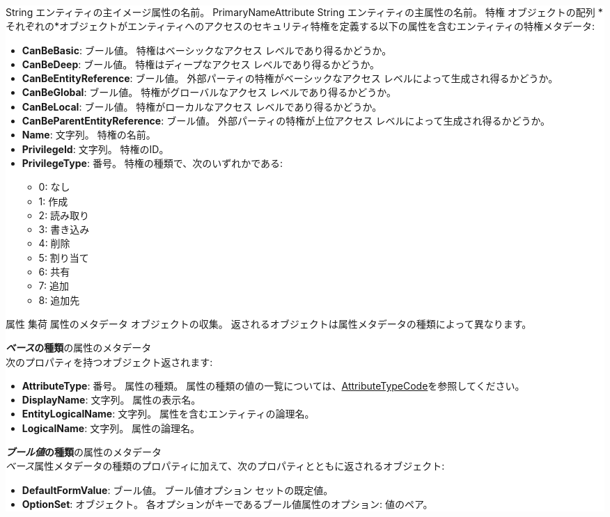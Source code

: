 <td>String</td>
<td>エンティティの主イメージ属性の名前。</td>
</tr>
<tr>
<td>PrimaryNameAttribute</td>
<td>String</td>
<td>エンティティの主属性の名前。</td>
</tr>
<tr>
<td>特権</td>
<td>オブジェクトの配列</td>
<td>*それぞれの*オブジェクトがエンティティへのアクセスのセキュリティ特権を定義する以下の属性を含むエンティティの特権メタデータ:
<ul>
<li><b>CanBeBasic</b>: ブール値。 特権はベーシックなアクセス レベルであり得るかどうか。</li>
<li><b>CanBeDeep</b>: ブール値。 特権はディープなアクセス レベルであり得るかどうか。</li>
<li><b>CanBeEntityReference</b>: ブール値。 外部パーティの特権がベーシックなアクセス レベルによって生成され得るかどうか。</li>
<li><b>CanBeGlobal</b>: ブール値。 特権がグローバルなアクセス レベルであり得るかどうか。</li>
<li><b>CanBeLocal</b>: ブール値。 特権がローカルなアクセス レベルであり得るかどうか。</li>
<li><b>CanBeParentEntityReference</b>: ブール値。 外部パーティの特権が上位アクセス レベルによって生成され得るかどうか。</li>
<li><b>Name</b>: 文字列。 特権の名前。</li>
<li><b>PrivilegeId</b>: 文字列。 特権のID。</li>
<li><b>PrivilegeType</b>: 番号。 特権の種類で、次のいずれかである:</li>
<ul>
<li>0: なし</li>
<li>1: 作成</li>
<li>2: 読み取り</li>
<li>3: 書き込み</li>
<li>4: 削除</li>
<li>5: 割り当て</li>
<li>6: 共有</li>
<li>7: 追加</li>
<li>8: 追加先</li>
</ul>
</ul></td>
</tr>
<tr>
<td>属性</td>
<td>集荷</td>
<td>属性のメタデータ オブジェクトの収集。 返されるオブジェクトは属性メタデータの種類によって異なります。
<p><b><i>ベース</i>の種類</b>の属性のメタデータ<br/>
次のプロパティを持つオブジェクト返されます:</p>
<ul>
<li><b>AttributeType</b>: 番号。 属性の種類。 属性の種類の値の一覧については、<a href="https://docs.microsoft.com/dotnet/api/microsoft.xrm.sdk.metadata.attributetypecode">AttributeTypeCode</a>を参照してください。</li>
<li><b>DisplayName</b>: 文字列。 属性の表示名。</li>
<li><b>EntityLogicalName</b>: 文字列。 属性を含むエンティティの論理名。</li>
<li><b>LogicalName</b>: 文字列。 属性の論理名。</li></ul>

<p><b><i>ブール値</i>の種類</b>の属性のメタデータ<br/>
<i>ベース</i>属性メタデータの種類のプロパティに加えて、次のプロパティとともに返されるオブジェクト:</p>
<ul>
<li><b>DefaultFormValue</b>: ブール値。 ブール値オプション セットの既定値。</li>
<li><b>OptionSet</b>: オブジェクト。 各オプションがキーであるブール値属性のオプション: 値のペア。</li></ul>
